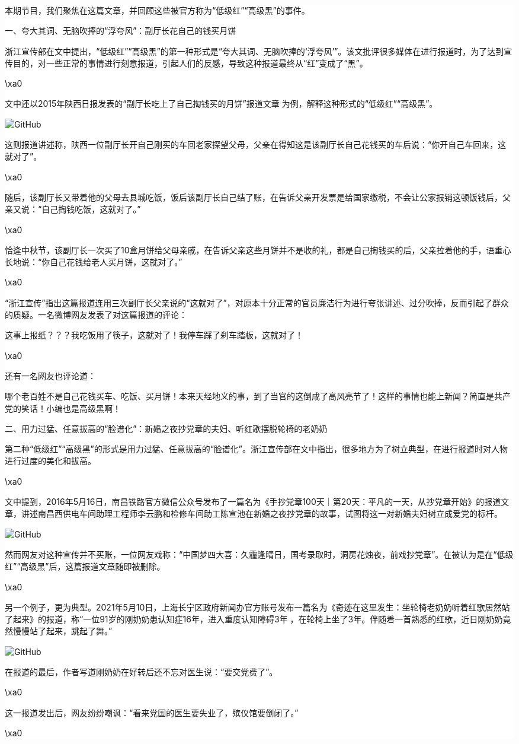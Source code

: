 本期节目，我们聚焦在这篇文章，并回顾这些被官方称为“低级红”“高级黑”的事件。

一、夸大其词、无脑吹捧的“浮夸风”：副厅长花自己的钱买月饼

浙江宣传部在文中提出，“低级红”“高级黑”的第一种形式是“夸大其词、无脑吹捧的‘浮夸风’”。该文批评很多媒体在进行报道时，为了达到宣传目的，对一些正常的事情进行刻意报道，引起人们的反感，导致这种报道最终从“红”变成了“黑”。

\xa0

文中还以2015年陕西日报发表的“副厅长吃上了自己掏钱买的月饼”报道文章 为例，解释这种形式的“低级红”“高级黑”。

![GitHub](https://chinadigitaltimes.net/chinese/files/2022/09/6541fc49gw1ew6iuqp00fj20at0go0vv.jpeg)

这则报道讲述称，陕西一位副厅长开自己刚买的车回老家探望父母，父亲在得知这是该副厅长自己花钱买的车后说：“你开自己车回来，这就对了”。

\xa0

随后，该副厅长又带着他的父母去县城吃饭，饭后该副厅长自己结了账，在告诉父亲开发票是给国家缴税，不会让公家报销这顿饭钱后，父亲又说：“自己掏钱吃饭，这就对了。”

\xa0

恰逢中秋节，该副厅长一次买了10盒月饼给父母亲戚，在告诉父亲这些月饼并不是收的礼，都是自己掏钱买的后，父亲拉着他的手，语重心长地说：“你自己花钱给老人买月饼，这就对了。”

\xa0

“浙江宣传”指出这篇报道连用三次副厅长父亲说的“这就对了”，对原本十分正常的官员廉洁行为进行夸张讲述、过分吹捧，反而引起了群众的质疑。一名微博网友发表了对这篇报道的评论：

这事上报纸？？？我吃饭用了筷子，这就对了！我停车踩了刹车踏板，这就对了！ 

\xa0

还有一名网友也评论道：

哪个老百姓不是自己花钱买车、吃饭、买月饼！本来天经地义的事，到了当官的这倒成了高风亮节了！这样的事情也能上新闻？简直是共产党的笑话！小编也是高级黑啊！

二、用力过猛、任意拔高的“脸谱化”：新婚之夜抄党章的夫妇、听红歌摆脱轮椅的老奶奶

第二种“低级红”“高级黑”的形式是用力过猛、任意拔高的“脸谱化”。浙江宣传部在文中指出，很多地方为了树立典型，在进行报道时对人物进行过度的美化和拔高。

\xa0

文中提到，2016年5月16日，南昌铁路官方微信公众号发布了一篇名为《手抄党章100天｜第20天：平凡的一天，从抄党章开始》的报道文章，讲述南昌西供电车间助理工程师李云鹏和检修车间助工陈宣池在新婚之夜抄党章的故事，试图将这一对新婚夫妇树立成爱党的标杆。

![GitHub](https://chinadigitaltimes.net/chinese/files/2022/09/截屏2022-09-10-20.17.09.png)

然而网友对这种宣传并不买账，一位网友戏称：“中国梦四大喜：久霾逢晴日，国考录取时，洞房花烛夜，前戏抄党章”。在被认为是在“低级红”“高级黑”后，这篇报道文章随即被删除。

\xa0

另一个例子，更为典型。2021年5月10日，上海长宁区政府新闻办官方账号发布一篇名为《奇迹在这里发生：坐轮椅老奶奶听着红歌居然站了起来》的报道，称“一位91岁的刚奶奶患认知症16年，进入重度认知障碍3年 ，在轮椅上坐了3年。伴随着一首熟悉的红歌，近日刚奶奶竟然慢慢站了起来，跳起了舞。”

![GitHub](https://chinadigitaltimes.net/chinese/files/2022/09/image-1621703193190-225x300.png)

在报道的最后，作者写道刚奶奶在好转后还不忘对医生说：“要交党费了”。

\xa0

这一报道发出后，网友纷纷嘲讽：“看来党国的医生要失业了，殡仪馆要倒闭了。”

\xa0
